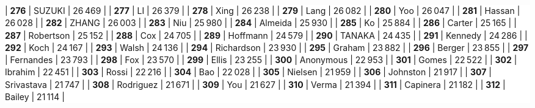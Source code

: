 | **276** | SUZUKI                              | 26 469               |
| **277** | LI                                  | 26 379               |
| **278** | Xing                                | 26 238               |
| **279** | Lang                                | 26 082               |
| **280** | Yoo                                 | 26 047               |
| **281** | Hassan                              | 26 028               |
| **282** | ZHANG                               | 26 003               |
| **283** | Niu                                 | 25 980               |
| **284** | Almeida                             | 25 930               |
| **285** | Ko                                  | 25 884               |
| **286** | Carter                              | 25 165               |
| **287** | Robertson                           | 25 152               |
| **288** | Cox                                 | 24 705               |
| **289** | Hoffmann                            | 24 579               |
| **290** | TANAKA                              | 24 435               |
| **291** | Kennedy                             | 24 286               |
| **292** | Koch                                | 24 167               |
| **293** | Walsh                               | 24 136               |
| **294** | Richardson                          | 23 930               |
| **295** | Graham                              | 23 882               |
| **296** | Berger                              | 23 855               |
| **297** | Fernandes                           | 23 793               |
| **298** | Fox                                 | 23 570               |
| **299** | Ellis                               | 23 255               |
| **300** | Anonymous                           | 22 953               |
| **301** | Gomes                               | 22 522               |
| **302** | Ibrahim                             | 22 451               |
| **303** | Rossi                               | 22 216               |
| **304** | Bao                                 | 22 028               |
| **305** | Nielsen                             | 21 959               |
| **306** | Johnston                            | 21 917               |
| **307** | Srivastava                          | 21 747               |
| **308** | Rodriguez                           | 21 671               |
| **309** | You                                 | 21 627               |
| **310** | Verma                               | 21 394               |
| **311** | Capinera                            | 21 182               |
| **312** | Bailey                              | 21 114               |